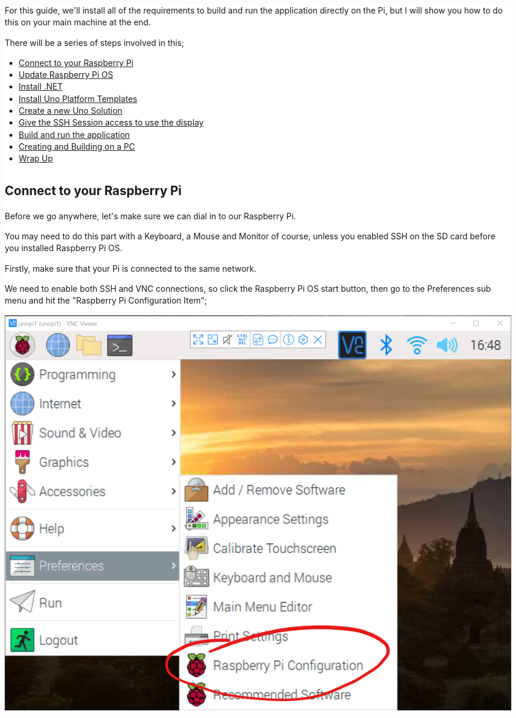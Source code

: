 For this guide, we'll install all of the requirements to build and run the application directly on the Pi, but I will show you how to do this on your main machine at the end.

There will be a series of steps involved in this;

- [Connect to your Raspberry Pi](#connect-to-your-raspberry-pi)
- [Update Raspberry Pi OS](#update-raspberry-pi-os)
- [Install .NET](#install-net)
- [Install Uno Platform Templates](#install-uno-platform-templates)
- [Create a new Uno Solution](#create-a-new-uno-solution)
- [Give the SSH Session access to use the display](#give-the-ssh-session-access-to-use-the-display)
- [Build and run the application](#build-and-run-the-application)
- [Creating and Building on a PC](#creating-and-building-on-a-pc)
- [Wrap Up](#wrap-up)

## Connect to your Raspberry Pi

Before we go anywhere, let's make sure we can dial in to our Raspberry Pi.

You may need to do this part with a Keyboard, a Mouse and Monitor of course, unless you enabled SSH on the SD card before you installed Raspberry Pi OS.

Firstly, make sure that your Pi is connected to the same network.

We need to enable both SSH and VNC connections, so click the Raspberry Pi OS start button, then go to the Preferences sub menu and hit the "Raspberry Pi Configuration Item";

![Raspberry Pi Configuration Menu Item](images/01_raspberry_pi_configuration_menu_item.png)
